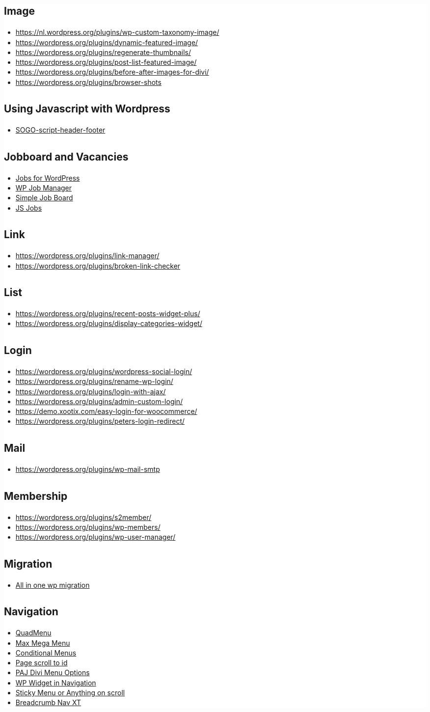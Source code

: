 ## <a name="image"></a>Image
* https://nl.wordpress.org/plugins/wp-custom-taxonomy-image/
* https://wordpress.org/plugins/dynamic-featured-image/
* https://wordpress.org/plugins/regenerate-thumbnails/
* https://wordpress.org/plugins/post-list-featured-image/
* https://wordpress.org/plugins/before-after-images-for-divi/
* https://wordpress.org/plugins/browser-shots

## <a name="javascript"></a>Using Javascript with Wordpress
* [SOGO-script-header-footer](https://nl.wordpress.org/plugins/oh-add-script-header-footer)

## <a name="job"></a>Jobboard and Vacancies 
* [Jobs for WordPress](https://wordpress.org/plugins/job-postings/)
* [WP Job Manager](https://wordpress.org/plugins/wp-job-manager/)
* [Simple Job Board](https://wordpress.org/plugins/simple-job-board/)
* [JS Jobs](https://wordpress.org/plugins/js-jobs/)

## <a name="link"></a>Link
* https://wordpress.org/plugins/link-manager/
* https://wordpress.org/plugins/broken-link-checker

## <a name="list"></a>List
* https://wordpress.org/plugins/recent-posts-widget-plus/
* https://wordpress.org/plugins/display-categories-widget/

## <a name="login"></a>Login
* https://wordpress.org/plugins/wordpress-social-login/
* https://wordpress.org/plugins/rename-wp-login/
* https://wordpress.org/plugins/login-with-ajax/
* https://wordpress.org/plugins/admin-custom-login/
* https://demo.xootix.com/easy-login-for-woocommerce/
* https://wordpress.org/plugins/peters-login-redirect/

## <a name="mail"></a>Mail
* https://wordpress.org/plugins/wp-mail-smtp

## <a name="membership"></a>Membership
* https://wordpress.org/plugins/s2member/
* https://wordpress.org/plugins/wp-members/
* https://wordpress.org/plugins/wp-user-manager/

## <a name="migration"></a>Migration
* [All in one wp migration](https://wordpress.org/plugins/all-in-one-wp-migration/)

## <a name="navigation"></a>Navigation
* [QuadMenu](https://wordpress.org/plugins/quadmenu/)
* [Max Mega Menu](https://wordpress.org/plugins/megamenu/)
* [Conditional Menus](https://wordpress.org/plugins/conditional-menus/)
* [Page scroll to id](https://wordpress.org/plugins/page-scroll-to-id/)
* [PAJ Divi Menu Options](https://wordpress.org/plugins/paj-divi-menu-options/)
* [WP Widget in Navigation](https://wordpress.org/plugins/wp-widget-in-navigation/)
* [Sticky Menu or Anything on scroll](https://wordpress.org/plugins/sticky-menu-or-anything-on-scroll)
* [Breadcrumb Nav XT](https://wordpress.org/plugins/breadcrumb-navxt/)
